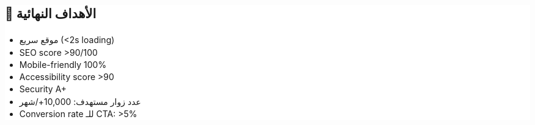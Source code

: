 
## 🎯 الأهداف النهائية

- موقع سريع (<2s loading)
- SEO score >90/100
- Mobile-friendly 100%
- Accessibility score >90
- Security A+
- عدد زوار مستهدف: 10,000+/شهر
- Conversion rate للـ CTA: >5%

